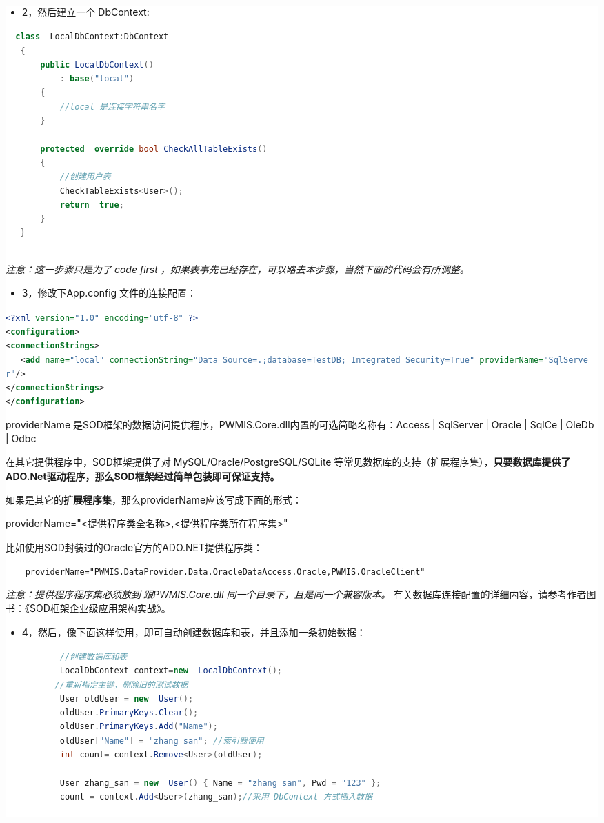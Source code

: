 * 2，然后建立一个 DbContext: 
```c#
  class  LocalDbContext:DbContext 
   { 
       public LocalDbContext() 
           : base("local") 
       { 
           //local 是连接字符串名字 
       } 
  
       protected  override bool CheckAllTableExists() 
       { 
           //创建用户表 
           CheckTableExists<User>(); 
           return  true; 
       } 
   }
 
```
*注意：这一步骤只是为了 code first ，如果表事先已经存在，可以略去本步骤，当然下面的代码会有所调整。*

* 3，修改下App.config 文件的连接配置： 

```xml
<?xml version="1.0" encoding="utf-8" ?> 
<configuration> 
<connectionStrings> 
   <add name="local" connectionString="Data Source=.;database=TestDB; Integrated Security=True" providerName="SqlServer"/> 
</connectionStrings> 
</configuration> 
```
providerName 是SOD框架的数据访问提供程序，PWMIS.Core.dll内置的可选简略名称有：Access | SqlServer | Oracle | SqlCe | OleDb | Odbc

在其它提供程序中，SOD框架提供了对 MySQL/Oracle/PostgreSQL/SQLite 等常见数据库的支持（扩展程序集），**只要数据库提供了ADO.Net驱动程序，那么SOD框架经过简单包装即可保证支持。**

如果是其它的**扩展程序集**，那么providerName应该写成下面的形式：

providerName="<提供程序类全名称>,<提供程序类所在程序集>"

比如使用SOD封装过的Oracle官方的ADO.NET提供程序类：
```xml
    providerName="PWMIS.DataProvider.Data.OracleDataAccess.Oracle,PWMIS.OracleClient"
```
*注意：提供程序程序集必须放到 跟PWMIS.Core.dll 同一个目录下，且是同一个兼容版本。*
有关数据库连接配置的详细内容，请参考作者图书：《SOD框架企业级应用架构实战》。

* 4，然后，像下面这样使用，即可自动创建数据库和表，并且添加一条初始数据：
```c#
           //创建数据库和表
           LocalDbContext context=new  LocalDbContext();
          //重新指定主键，删除旧的测试数据 
           User oldUser = new  User(); 
           oldUser.PrimaryKeys.Clear(); 
           oldUser.PrimaryKeys.Add("Name"); 
           oldUser["Name"] = "zhang san"; //索引器使用 
           int count= context.Remove<User>(oldUser); 
  
           User zhang_san = new  User() { Name = "zhang san", Pwd = "123" }; 
           count = context.Add<User>(zhang_san);//采用 DbContext 方式插入数据 
  
```
